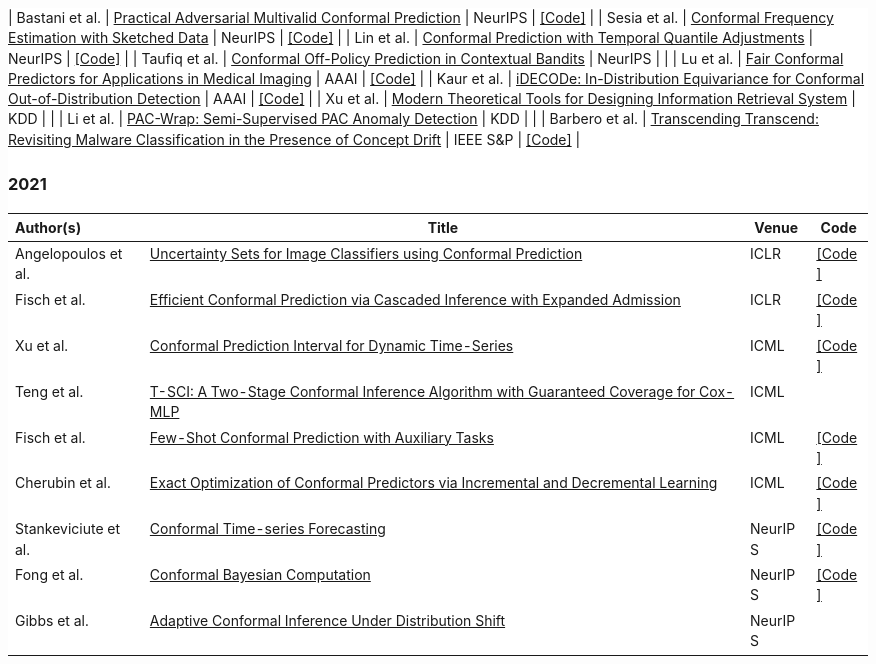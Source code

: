 | Bastani et al.   | [Practical Adversarial Multivalid Conformal Prediction](https://proceedings.neurips.cc/paper_files/paper/2022/hash/bcdaaa1aec3ae2aa39542acefdec4e4b-Abstract-Conference.html)                   | NeurIPS | [[Code]](https://github.com/ProgBelarus/MultiValidPrediction)                |
| Sesia et al.     | [Conformal Frequency Estimation with Sketched Data](https://proceedings.neurips.cc/paper_files/paper/2022/hash/2b2011a7d5396faf5899863d896a3c24-Abstract-Conference.html)                       | NeurIPS | [[Code]](https://github.com/msesia/conformalized-sketching)                  |
| Lin et al.       | [Conformal Prediction with Temporal Quantile Adjustments](https://proceedings.neurips.cc/paper_files/paper/2022/hash/c8d2860e1b51a1ffadc7ed0a06f8d8f5-Abstract-Conference.html)                 | NeurIPS | [[Code]](https://github.com/zlin7/TQA)                                       |
| Taufiq et al.    | [Conformal Off-Policy Prediction in Contextual Bandits](https://proceedings.neurips.cc/paper_files/paper/2022/hash/cc84bfabe6389d8883fc2071c848f62a-Abstract-Conference.html)                   | NeurIPS |                                                                              |
| Lu et al.        | [Fair Conformal Predictors for Applications in Medical Imaging](https://ojs.aaai.org/index.php/AAAI/article/view/21459)                                                                         | AAAI    | [[Code]](https://github.com/clu5/AAAI-22)                                    |
| Kaur et al.      | [iDECODe: In-Distribution Equivariance for Conformal Out-of-Distribution Detection](https://ojs.aaai.org/index.php/AAAI/article/view/20670)                                                     | AAAI    | [[Code]](https://github.com/ramneetk/iDECODe)                                |
| Xu et al.        | [Modern Theoretical Tools for Designing Information Retrieval System](https://dl.acm.org/doi/10.1145/3534678.3542614)                                                                           | KDD     |                                                                              |
| Li et al.        | [PAC-Wrap: Semi-Supervised PAC Anomaly Detection](https://dl.acm.org/doi/10.1145/3534678.3539408)                                                                                               | KDD     |                                                                              |
| Barbero et al.      | [Transcending Transcend: Revisiting Malware Classification in the Presence of Concept Drift](https://arxiv.org/abs/2010.03856)                                                     | IEEE S&P    | [[Code]](https://github.com/s2labres/transcendent-release?tab=readme-ov-file)                                |


### 2021
| Author(s)            | Title                                                                                                                                                                             | Venue   | Code                                                                | 
|:---------------------|-----------------------------------------------------------------------------------------------------------------------------------------------------------------------------------|---------|---------------------------------------------------------------------|
| Angelopoulos et al.  | [Uncertainty Sets for Image Classifiers using Conformal Prediction](https://openreview.net/forum?id=eNdiU_DbM9)                                                                   | ICLR    | [[Code]](https://github.com/aangelopoulos/conformal_classification) |
| Fisch et al.         | [Efficient Conformal Prediction via Cascaded Inference with Expanded Admission](https://openreview.net/forum?id=tnSo6VRLmT)                                                       | ICLR    | [[Code]](https://github.com/ajfisch/conformal-cascades)             |
| Xu et al.            | [Conformal Prediction Interval for Dynamic Time-Series](https://proceedings.mlr.press/v139/xu21h.html)                                                                            | ICML    | [[Code]](https://github.com/hamrel-cxu/EnbPI)                       |
| Teng et al.          | [T-SCI: A Two-Stage Conformal Inference Algorithm with Guaranteed Coverage for Cox-MLP](https://proceedings.mlr.press/v139/teng21a.html)                                          | ICML    |                                                                     |
| Fisch et al.         | [Few-Shot Conformal Prediction with Auxiliary Tasks](https://proceedings.mlr.press/v139/fisch21a.html)                                                                            | ICML    | [[Code]](https://github.com/ajfisch/few-shot-cp)                    |
| Cherubin et al.      | [Exact Optimization of Conformal Predictors via Incremental and Decremental Learning](https://proceedings.mlr.press/v139/cherubin21a.html)                                        | ICML    | [[Code]](https://github.com/gchers/exact-cp-optimization)           |
| Stankeviciute et al. | [Conformal Time-series Forecasting](https://proceedings.neurips.cc/paper/2021/hash/312f1ba2a72318edaaa995a67835fad5-Abstract.html)                                                | NeurIPS | [[Code]](https://github.com/kamilest/conformal-rnn)                 |
| Fong et al.          | [Conformal Bayesian Computation](https://proceedings.neurips.cc/paper/2021/hash/97785e0500ad16c18574c64189ccf4b4-Abstract.html)                                                   | NeurIPS | [[Code]](https://github.com/edfong/conformal_bayes)                 |
| Gibbs et al.         | [Adaptive Conformal Inference Under Distribution Shift](https://proceedings.neurips.cc/paper/2021/hash/0d441de75945e5acbc865406fc9a2559-Abstract.html)                            | NeurIPS |                                                                     |